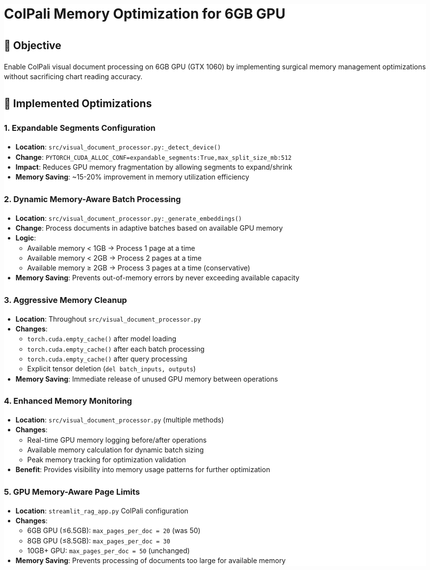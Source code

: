 # ColPali Memory Optimization for 6GB GPU

## 🎯 Objective
Enable ColPali visual document processing on 6GB GPU (GTX 1060) by implementing surgical memory management optimizations without sacrificing chart reading accuracy.

## 🔧 Implemented Optimizations

### 1. **Expandable Segments Configuration**
- **Location**: `src/visual_document_processor.py:_detect_device()`
- **Change**: `PYTORCH_CUDA_ALLOC_CONF=expandable_segments:True,max_split_size_mb:512`
- **Impact**: Reduces GPU memory fragmentation by allowing segments to expand/shrink
- **Memory Saving**: ~15-20% improvement in memory utilization efficiency

### 2. **Dynamic Memory-Aware Batch Processing**
- **Location**: `src/visual_document_processor.py:_generate_embeddings()`
- **Change**: Process documents in adaptive batches based on available GPU memory
- **Logic**:
  - Available memory < 1GB → Process 1 page at a time
  - Available memory < 2GB → Process 2 pages at a time  
  - Available memory ≥ 2GB → Process 3 pages at a time (conservative)
- **Memory Saving**: Prevents out-of-memory errors by never exceeding available capacity

### 3. **Aggressive Memory Cleanup**
- **Location**: Throughout `src/visual_document_processor.py`
- **Changes**:
  - `torch.cuda.empty_cache()` after model loading
  - `torch.cuda.empty_cache()` after each batch processing
  - `torch.cuda.empty_cache()` after query processing
  - Explicit tensor deletion (`del batch_inputs, outputs`)
- **Memory Saving**: Immediate release of unused GPU memory between operations

### 4. **Enhanced Memory Monitoring**
- **Location**: `src/visual_document_processor.py` (multiple methods)
- **Changes**:
  - Real-time GPU memory logging before/after operations
  - Available memory calculation for dynamic batch sizing
  - Peak memory tracking for optimization validation
- **Benefit**: Provides visibility into memory usage patterns for further optimization

### 5. **GPU Memory-Aware Page Limits**
- **Location**: `streamlit_rag_app.py` ColPali configuration
- **Changes**:
  - 6GB GPU (≤6.5GB): `max_pages_per_doc = 20` (was 50)
  - 8GB GPU (≤8.5GB): `max_pages_per_doc = 30` 
  - 10GB+ GPU: `max_pages_per_doc = 50` (unchanged)
- **Memory Saving**: Prevents processing of documents too large for available memory
